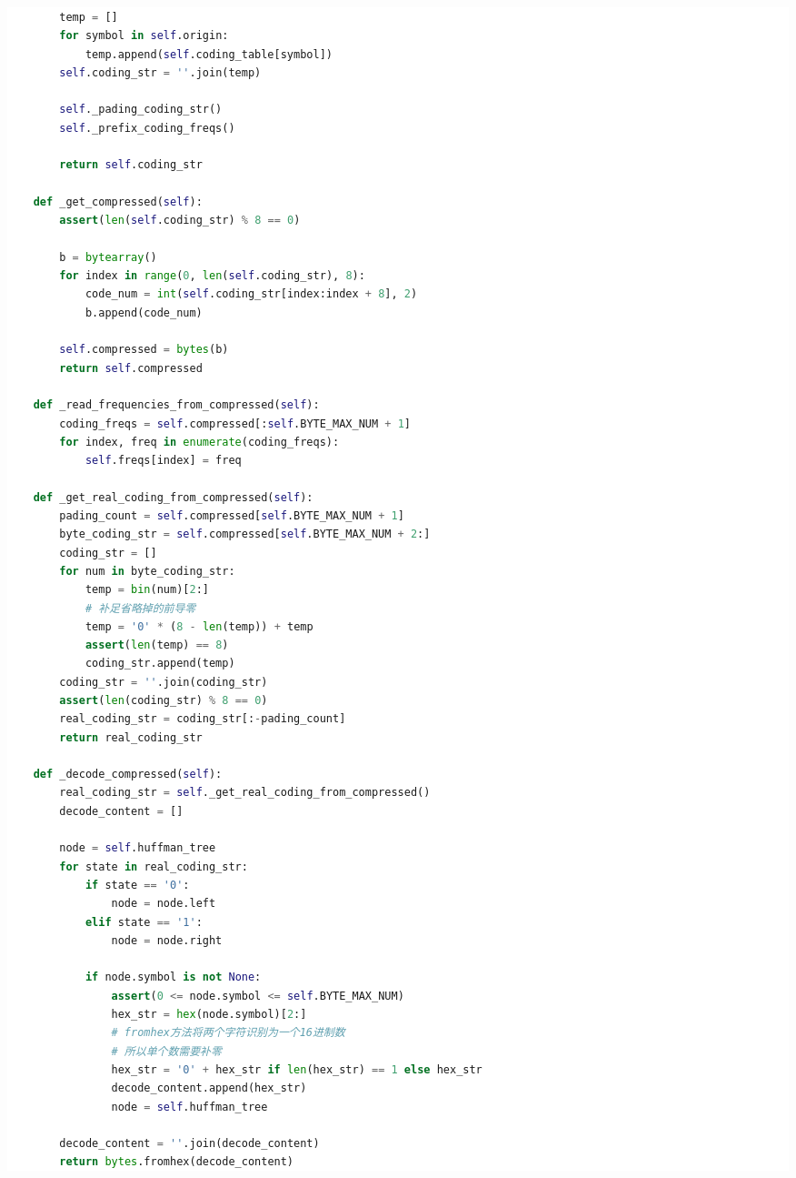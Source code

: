 ```python
        temp = []
        for symbol in self.origin:
            temp.append(self.coding_table[symbol])
        self.coding_str = ''.join(temp)

        self._pading_coding_str()
        self._prefix_coding_freqs()

        return self.coding_str

    def _get_compressed(self):
        assert(len(self.coding_str) % 8 == 0)

        b = bytearray()
        for index in range(0, len(self.coding_str), 8):
            code_num = int(self.coding_str[index:index + 8], 2)
            b.append(code_num)

        self.compressed = bytes(b)
        return self.compressed

    def _read_frequencies_from_compressed(self):
        coding_freqs = self.compressed[:self.BYTE_MAX_NUM + 1]
        for index, freq in enumerate(coding_freqs):
            self.freqs[index] = freq

    def _get_real_coding_from_compressed(self):
        pading_count = self.compressed[self.BYTE_MAX_NUM + 1]
        byte_coding_str = self.compressed[self.BYTE_MAX_NUM + 2:]
        coding_str = []
        for num in byte_coding_str:
            temp = bin(num)[2:]
            # 补足省略掉的前导零
            temp = '0' * (8 - len(temp)) + temp
            assert(len(temp) == 8)
            coding_str.append(temp)
        coding_str = ''.join(coding_str)
        assert(len(coding_str) % 8 == 0)
        real_coding_str = coding_str[:-pading_count]
        return real_coding_str

    def _decode_compressed(self):
        real_coding_str = self._get_real_coding_from_compressed()
        decode_content = []

        node = self.huffman_tree
        for state in real_coding_str:
            if state == '0':
                node = node.left
            elif state == '1':
                node = node.right

            if node.symbol is not None:
                assert(0 <= node.symbol <= self.BYTE_MAX_NUM)
                hex_str = hex(node.symbol)[2:]
                # fromhex方法将两个字符识别为一个16进制数
                # 所以单个数需要补零
                hex_str = '0' + hex_str if len(hex_str) == 1 else hex_str
                decode_content.append(hex_str)
                node = self.huffman_tree

        decode_content = ''.join(decode_content)
        return bytes.fromhex(decode_content)
```